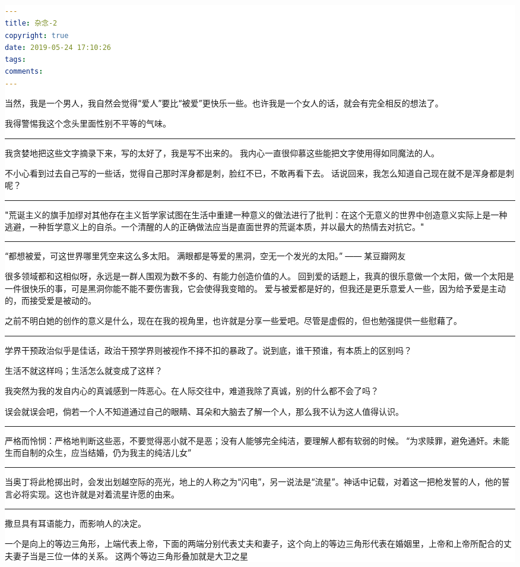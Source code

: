 ```yaml
---
title: 杂念-2
copyright: true
date: 2019-05-24 17:10:26
tags:
comments:
---
```


当然，我是一个男人，我自然会觉得“爱人”要比“被爱”更快乐一些。也许我是一个女人的话，就会有完全相反的想法了。

我得警惕我这个念头里面性别不平等的气味。

--------------------------------------------------------------------------------
我贪婪地把这些文字摘录下来，写的太好了，我是写不出来的。
我内心一直很仰慕这些能把文字使用得如同魔法的人。

不小心看到过去自己写的一些话，觉得自己那时浑身都是刺，脸红不已，不敢再看下去。
话说回来，我怎么知道自己现在就不是浑身都是刺呢？


--------------------------------------------------------------------------------
"荒诞主义的旗手加缪对其他存在主义哲学家试图在生活中重建一种意义的做法进行了批判：在这个无意义的世界中创造意义实际上是一种逃避，一种哲学意义上的自杀。一个清醒的人的正确做法应当是直面世界的荒诞本质，并以最大的热情去对抗它。"

--------------------------------------------------------------------------------
“都想被爱，可这世界哪里凭空来这么多太阳。
满眼都是等爱的黑洞，空无一个发光的太阳。” —— 某豆瓣网友

很多领域都和这相似呀，永远是一群人围观为数不多的、有能力创造价值的人。
回到爱的话题上，我真的很乐意做一个太阳，做一个太阳是一件很快乐的事，可是黑洞你能不能不要伤害我，它会使得我变暗的。
爱与被爱都是好的，但我还是更乐意爱人一些，因为给予爱是主动的，而接受爱是被动的。

之前不明白她的创作的意义是什么，现在在我的视角里，也许就是分享一些爱吧。尽管是虚假的，但也勉强提供一些慰藉了。

--------------------------------------------------------------------------------
学界干预政治似乎是佳话，政治干预学界则被视作不择不扣的暴政了。说到底，谁干预谁，有本质上的区别吗？

生活不就这样吗；生活怎么就变成了这样？

我突然为我的发自内心的真诚感到一阵恶心。在人际交往中，难道我除了真诚，别的什么都不会了吗？

误会就误会吧，倘若一个人不知道通过自己的眼睛、耳朵和大脑去了解一个人，那么我不认为这人值得认识。

--------------------------------------------------------------------------------
严格而怜悯：严格地判断这些恶，不要觉得恶小就不是恶；没有人能够完全纯洁，要理解人都有软弱的时候。
“为求赎罪，避免通奸。未能生而自制的众生，应当结婚，仍为我主的纯洁儿女”

--------------------------------------------------------------------------------
当奥丁将此枪掷出时，会发出划越空际的亮光，地上的人称之为“闪电”，另一说法是“流星”。神话中记载，对着这一把枪发誓的人，他的誓言必将实现。这也许就是对着流星许愿的由来。

--------------------------------------------------------------------------------
撒旦具有耳语能力，而影响人的决定。

一个是向上的等边三角形，上端代表上帝，下面的两端分别代表丈夫和妻子，这个向上的等边三角形代表在婚姻里，上帝和上帝所配合的丈夫妻子当是三位一体的关系。
这两个等边三角形叠加就是大卫之星
